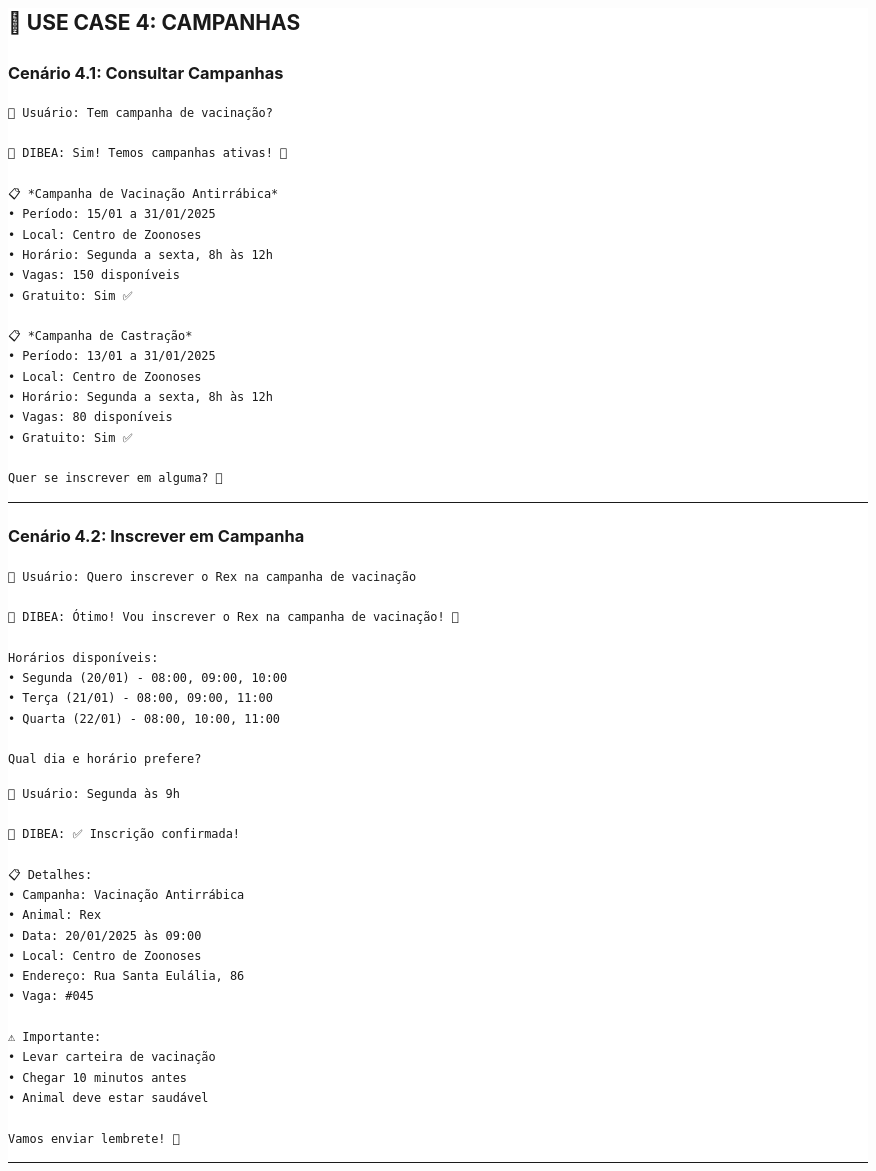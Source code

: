
## 💉 **USE CASE 4: CAMPANHAS**

### **Cenário 4.1: Consultar Campanhas**

```
👤 Usuário: Tem campanha de vacinação?

🤖 DIBEA: Sim! Temos campanhas ativas! 💉

📋 *Campanha de Vacinação Antirrábica*
• Período: 15/01 a 31/01/2025
• Local: Centro de Zoonoses
• Horário: Segunda a sexta, 8h às 12h
• Vagas: 150 disponíveis
• Gratuito: Sim ✅

📋 *Campanha de Castração*
• Período: 13/01 a 31/01/2025
• Local: Centro de Zoonoses
• Horário: Segunda a sexta, 8h às 12h
• Vagas: 80 disponíveis
• Gratuito: Sim ✅

Quer se inscrever em alguma? 🐾
```

---

### **Cenário 4.2: Inscrever em Campanha**

```
👤 Usuário: Quero inscrever o Rex na campanha de vacinação

🤖 DIBEA: Ótimo! Vou inscrever o Rex na campanha de vacinação! 💉

Horários disponíveis:
• Segunda (20/01) - 08:00, 09:00, 10:00
• Terça (21/01) - 08:00, 09:00, 11:00
• Quarta (22/01) - 08:00, 10:00, 11:00

Qual dia e horário prefere?
```

```
👤 Usuário: Segunda às 9h

🤖 DIBEA: ✅ Inscrição confirmada!

📋 Detalhes:
• Campanha: Vacinação Antirrábica
• Animal: Rex
• Data: 20/01/2025 às 09:00
• Local: Centro de Zoonoses
• Endereço: Rua Santa Eulália, 86
• Vaga: #045

⚠️ Importante:
• Levar carteira de vacinação
• Chegar 10 minutos antes
• Animal deve estar saudável

Vamos enviar lembrete! 📱
```

---